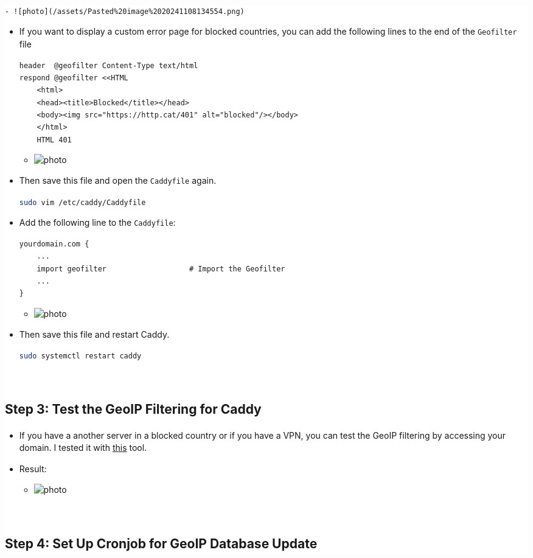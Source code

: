     - ![photo](/assets/Pasted%20image%2020241108134554.png)

  - If you want to display a custom error page for blocked countries, you can add
  the following lines to the end of the `Geofilter` file

    ```Caddyfile
    header  @geofilter Content-Type text/html
    respond @geofilter <<HTML
        <html>
        <head><title>Blocked</title></head>
        <body><img src="https://http.cat/401" alt="blocked"/></body>
        </html>
        HTML 401
    ```

    - ![photo](/assets/Pasted%20image%2020241108142241.png)

- Then save this file and open the `Caddyfile` again.

    ```bash
    sudo vim /etc/caddy/Caddyfile
    ```

- Add the following line to the `Caddyfile`:

    ```Caddyfile
    yourdomain.com {
        ...
        import geofilter                   # Import the Geofilter
        ...
    }
    ```

  - ![photo](/assets/Pasted%20image%2020241108135737.png)

- Then save this file and restart Caddy.

    ```bash
    sudo systemctl restart caddy
    ```

<br>

## Step 3: Test the GeoIP Filtering for Caddy

- If you have a another server in a blocked country or if you have a VPN, you can
test the GeoIP filtering by accessing your domain. I tested it with [this](https://pagespeedplus.com/tools/test-website-different-locations)
tool.

- Result:
  - ![photo](/assets/Pasted%20image%2020241108142440.png)

<br>

## Step 4: Set Up Cronjob for GeoIP Database Update
